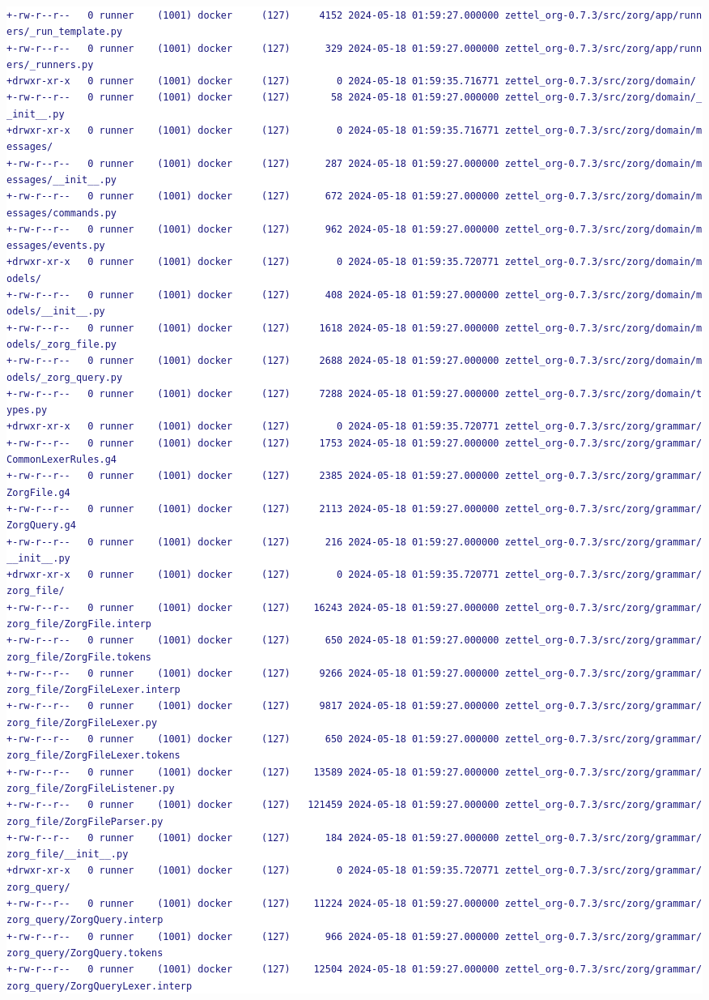 ```diff
+-rw-r--r--   0 runner    (1001) docker     (127)     4152 2024-05-18 01:59:27.000000 zettel_org-0.7.3/src/zorg/app/runners/_run_template.py
+-rw-r--r--   0 runner    (1001) docker     (127)      329 2024-05-18 01:59:27.000000 zettel_org-0.7.3/src/zorg/app/runners/_runners.py
+drwxr-xr-x   0 runner    (1001) docker     (127)        0 2024-05-18 01:59:35.716771 zettel_org-0.7.3/src/zorg/domain/
+-rw-r--r--   0 runner    (1001) docker     (127)       58 2024-05-18 01:59:27.000000 zettel_org-0.7.3/src/zorg/domain/__init__.py
+drwxr-xr-x   0 runner    (1001) docker     (127)        0 2024-05-18 01:59:35.716771 zettel_org-0.7.3/src/zorg/domain/messages/
+-rw-r--r--   0 runner    (1001) docker     (127)      287 2024-05-18 01:59:27.000000 zettel_org-0.7.3/src/zorg/domain/messages/__init__.py
+-rw-r--r--   0 runner    (1001) docker     (127)      672 2024-05-18 01:59:27.000000 zettel_org-0.7.3/src/zorg/domain/messages/commands.py
+-rw-r--r--   0 runner    (1001) docker     (127)      962 2024-05-18 01:59:27.000000 zettel_org-0.7.3/src/zorg/domain/messages/events.py
+drwxr-xr-x   0 runner    (1001) docker     (127)        0 2024-05-18 01:59:35.720771 zettel_org-0.7.3/src/zorg/domain/models/
+-rw-r--r--   0 runner    (1001) docker     (127)      408 2024-05-18 01:59:27.000000 zettel_org-0.7.3/src/zorg/domain/models/__init__.py
+-rw-r--r--   0 runner    (1001) docker     (127)     1618 2024-05-18 01:59:27.000000 zettel_org-0.7.3/src/zorg/domain/models/_zorg_file.py
+-rw-r--r--   0 runner    (1001) docker     (127)     2688 2024-05-18 01:59:27.000000 zettel_org-0.7.3/src/zorg/domain/models/_zorg_query.py
+-rw-r--r--   0 runner    (1001) docker     (127)     7288 2024-05-18 01:59:27.000000 zettel_org-0.7.3/src/zorg/domain/types.py
+drwxr-xr-x   0 runner    (1001) docker     (127)        0 2024-05-18 01:59:35.720771 zettel_org-0.7.3/src/zorg/grammar/
+-rw-r--r--   0 runner    (1001) docker     (127)     1753 2024-05-18 01:59:27.000000 zettel_org-0.7.3/src/zorg/grammar/CommonLexerRules.g4
+-rw-r--r--   0 runner    (1001) docker     (127)     2385 2024-05-18 01:59:27.000000 zettel_org-0.7.3/src/zorg/grammar/ZorgFile.g4
+-rw-r--r--   0 runner    (1001) docker     (127)     2113 2024-05-18 01:59:27.000000 zettel_org-0.7.3/src/zorg/grammar/ZorgQuery.g4
+-rw-r--r--   0 runner    (1001) docker     (127)      216 2024-05-18 01:59:27.000000 zettel_org-0.7.3/src/zorg/grammar/__init__.py
+drwxr-xr-x   0 runner    (1001) docker     (127)        0 2024-05-18 01:59:35.720771 zettel_org-0.7.3/src/zorg/grammar/zorg_file/
+-rw-r--r--   0 runner    (1001) docker     (127)    16243 2024-05-18 01:59:27.000000 zettel_org-0.7.3/src/zorg/grammar/zorg_file/ZorgFile.interp
+-rw-r--r--   0 runner    (1001) docker     (127)      650 2024-05-18 01:59:27.000000 zettel_org-0.7.3/src/zorg/grammar/zorg_file/ZorgFile.tokens
+-rw-r--r--   0 runner    (1001) docker     (127)     9266 2024-05-18 01:59:27.000000 zettel_org-0.7.3/src/zorg/grammar/zorg_file/ZorgFileLexer.interp
+-rw-r--r--   0 runner    (1001) docker     (127)     9817 2024-05-18 01:59:27.000000 zettel_org-0.7.3/src/zorg/grammar/zorg_file/ZorgFileLexer.py
+-rw-r--r--   0 runner    (1001) docker     (127)      650 2024-05-18 01:59:27.000000 zettel_org-0.7.3/src/zorg/grammar/zorg_file/ZorgFileLexer.tokens
+-rw-r--r--   0 runner    (1001) docker     (127)    13589 2024-05-18 01:59:27.000000 zettel_org-0.7.3/src/zorg/grammar/zorg_file/ZorgFileListener.py
+-rw-r--r--   0 runner    (1001) docker     (127)   121459 2024-05-18 01:59:27.000000 zettel_org-0.7.3/src/zorg/grammar/zorg_file/ZorgFileParser.py
+-rw-r--r--   0 runner    (1001) docker     (127)      184 2024-05-18 01:59:27.000000 zettel_org-0.7.3/src/zorg/grammar/zorg_file/__init__.py
+drwxr-xr-x   0 runner    (1001) docker     (127)        0 2024-05-18 01:59:35.720771 zettel_org-0.7.3/src/zorg/grammar/zorg_query/
+-rw-r--r--   0 runner    (1001) docker     (127)    11224 2024-05-18 01:59:27.000000 zettel_org-0.7.3/src/zorg/grammar/zorg_query/ZorgQuery.interp
+-rw-r--r--   0 runner    (1001) docker     (127)      966 2024-05-18 01:59:27.000000 zettel_org-0.7.3/src/zorg/grammar/zorg_query/ZorgQuery.tokens
+-rw-r--r--   0 runner    (1001) docker     (127)    12504 2024-05-18 01:59:27.000000 zettel_org-0.7.3/src/zorg/grammar/zorg_query/ZorgQueryLexer.interp
```